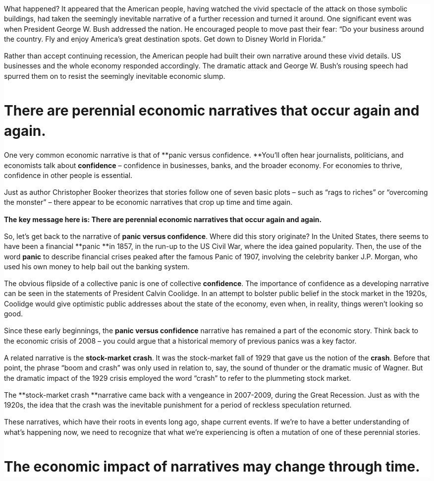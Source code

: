 What happened? It appeared that the American people, having watched the vivid spectacle of the attack on those symbolic buildings, had taken the seemingly inevitable narrative of a further recession and turned it around. One significant event was when President George W. Bush addressed the nation. He encouraged people to move past their fear: “Do your business around the country. Fly and enjoy America’s great destination spots. Get down to Disney World in Florida.”

Rather than accept continuing recession, the American people had built their own narrative around these vivid details. US businesses and the whole economy responded accordingly. The dramatic attack and George W. Bush’s rousing speech had spurred them on to resist the seemingly inevitable economic slump. 

# There are perennial economic narratives that occur again and again.

One very common economic narrative is that of **panic versus confidence. **You’ll often hear journalists, politicians, and economists talk about **confidence** – confidence in businesses, banks, and the broader economy. For economies to thrive, confidence in other people is essential.

Just as author Christopher Booker theorizes that stories follow one of seven basic plots – such as “rags to riches” or “overcoming the monster” – there appear to be economic narratives that crop up time and time again.

**The key message here is: There are perennial economic narratives that occur again and again.**

So, let’s get back to the narrative of **panic versus confidence**. Where did this story originate? In the United States, there seems to have been a financial **panic **in 1857, in the run-up to the US Civil War, where the idea gained popularity. Then, the use of the word **panic** to describe financial crises peaked after the famous Panic of 1907, involving the celebrity banker J.P. Morgan, who used his own money to help bail out the banking system. 

The obvious flipside of a collective panic is one of collective **confidence**. The importance of confidence as a developing narrative can be seen in the statements of President Calvin Coolidge. In an attempt to bolster public belief in the stock market in the 1920s, Coolidge would give optimistic public addresses about the state of the economy, even when, in reality, things weren’t looking so good.

Since these early beginnings, the **panic versus confidence** narrative has remained a part of the economic story. Think back to the economic crisis of 2008 – you could argue that a historical memory of previous panics was a key factor.

A related narrative is the **stock-market crash**. It was the stock-market fall of 1929 that gave us the notion of the **crash**. Before that point, the phrase “boom and crash” was only used in relation to, say, the sound of thunder or the dramatic music of Wagner. But the dramatic impact of the 1929 crisis employed the word “crash” to refer to the plummeting stock market.

The **stock-market crash **narrative came back with a vengeance in 2007-2009, during the Great Recession. Just as with the 1920s, the idea that the crash was the inevitable punishment for a period of reckless speculation returned. 

These narratives, which have their roots in events long ago, shape current events. If we’re to have a better understanding of what’s happening now, we need to recognize that what we’re experiencing is often a mutation of one of these perennial stories.

# The economic impact of narratives may change through time.

